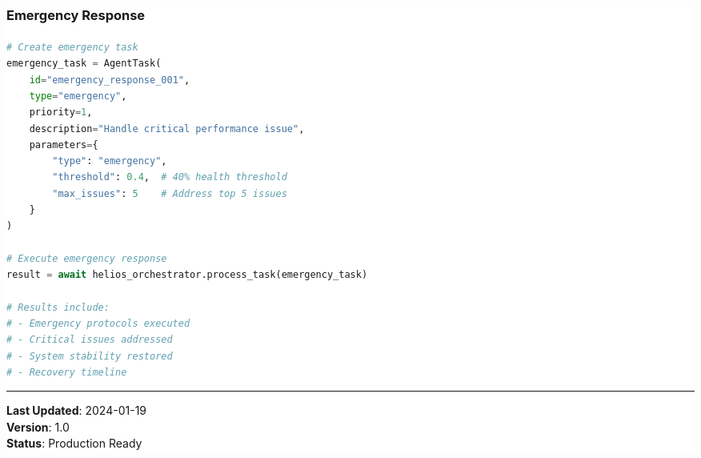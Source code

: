 ### Emergency Response
```python
# Create emergency task
emergency_task = AgentTask(
    id="emergency_response_001",
    type="emergency",
    priority=1, 
    description="Handle critical performance issue",
    parameters={
        "type": "emergency",
        "threshold": 0.4,  # 40% health threshold
        "max_issues": 5    # Address top 5 issues
    }
)

# Execute emergency response
result = await helios_orchestrator.process_task(emergency_task)

# Results include:
# - Emergency protocols executed
# - Critical issues addressed
# - System stability restored
# - Recovery timeline
```

---

**Last Updated**: 2024-01-19  
**Version**: 1.0  
**Status**: Production Ready
